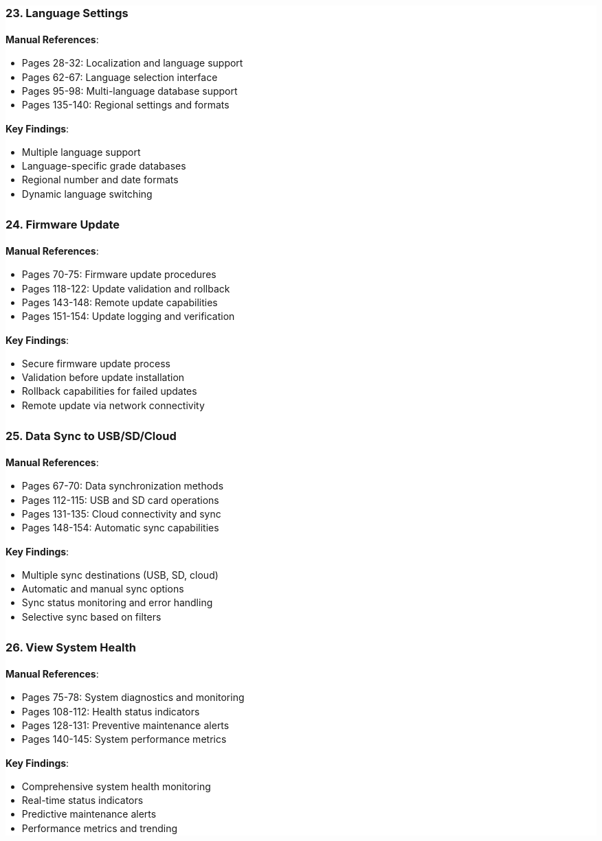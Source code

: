 ### 23. Language Settings
**Manual References**:
- Pages 28-32: Localization and language support
- Pages 62-67: Language selection interface
- Pages 95-98: Multi-language database support
- Pages 135-140: Regional settings and formats

**Key Findings**:
- Multiple language support
- Language-specific grade databases
- Regional number and date formats
- Dynamic language switching

### 24. Firmware Update
**Manual References**:
- Pages 70-75: Firmware update procedures
- Pages 118-122: Update validation and rollback
- Pages 143-148: Remote update capabilities
- Pages 151-154: Update logging and verification

**Key Findings**:
- Secure firmware update process
- Validation before update installation
- Rollback capabilities for failed updates
- Remote update via network connectivity

### 25. Data Sync to USB/SD/Cloud
**Manual References**:
- Pages 67-70: Data synchronization methods
- Pages 112-115: USB and SD card operations
- Pages 131-135: Cloud connectivity and sync
- Pages 148-154: Automatic sync capabilities

**Key Findings**:
- Multiple sync destinations (USB, SD, cloud)
- Automatic and manual sync options
- Sync status monitoring and error handling
- Selective sync based on filters

### 26. View System Health
**Manual References**:
- Pages 75-78: System diagnostics and monitoring
- Pages 108-112: Health status indicators
- Pages 128-131: Preventive maintenance alerts
- Pages 140-145: System performance metrics

**Key Findings**:
- Comprehensive system health monitoring
- Real-time status indicators
- Predictive maintenance alerts
- Performance metrics and trending
